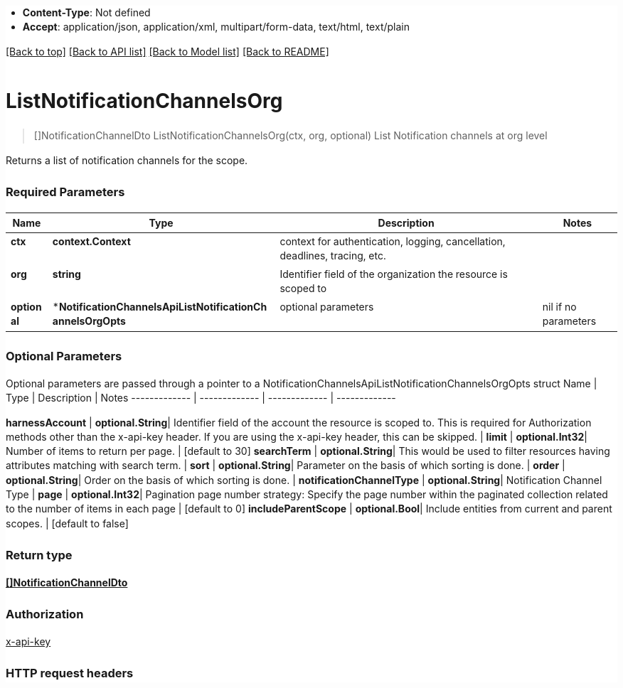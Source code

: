  - **Content-Type**: Not defined
 - **Accept**: application/json, application/xml, multipart/form-data, text/html, text/plain

[[Back to top]](#) [[Back to API list]](../README.md#documentation-for-api-endpoints) [[Back to Model list]](../README.md#documentation-for-models) [[Back to README]](../README.md)

# **ListNotificationChannelsOrg**
> []NotificationChannelDto ListNotificationChannelsOrg(ctx, org, optional)
List Notification channels at org level

Returns a list of notification channels for the scope.

### Required Parameters

Name | Type | Description  | Notes
------------- | ------------- | ------------- | -------------
 **ctx** | **context.Context** | context for authentication, logging, cancellation, deadlines, tracing, etc.
  **org** | **string**| Identifier field of the organization the resource is scoped to | 
 **optional** | ***NotificationChannelsApiListNotificationChannelsOrgOpts** | optional parameters | nil if no parameters

### Optional Parameters
Optional parameters are passed through a pointer to a NotificationChannelsApiListNotificationChannelsOrgOpts struct
Name | Type | Description  | Notes
------------- | ------------- | ------------- | -------------

 **harnessAccount** | **optional.String**| Identifier field of the account the resource is scoped to. This is required for Authorization methods other than the x-api-key header. If you are using the x-api-key header, this can be skipped. | 
 **limit** | **optional.Int32**| Number of items to return per page. | [default to 30]
 **searchTerm** | **optional.String**| This would be used to filter resources having attributes matching with search term. | 
 **sort** | **optional.String**| Parameter on the basis of which sorting is done. | 
 **order** | **optional.String**| Order on the basis of which sorting is done. | 
 **notificationChannelType** | **optional.String**| Notification Channel Type | 
 **page** | **optional.Int32**| Pagination page number strategy: Specify the page number within the paginated collection related to the number of items in each page  | [default to 0]
 **includeParentScope** | **optional.Bool**| Include entities from current and parent scopes. | [default to false]

### Return type

[**[]NotificationChannelDto**](NotificationChannelDTO.md)

### Authorization

[x-api-key](../README.md#x-api-key)

### HTTP request headers
